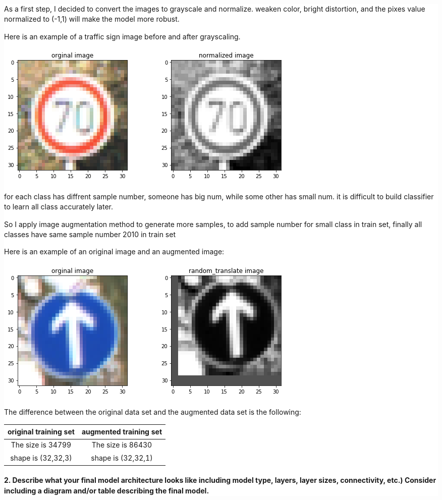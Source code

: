 As a first step, I decided to convert the images to grayscale and normalize. weaken color, bright distortion, and the pixes value normalized to (-1,1) will make the model more robust. 

Here is an example of a traffic sign image before and after grayscaling.

![gray image](./examples/grayscale.png)

for each class has diffrent sample number, someone has big num, while some other has small num. it is difficult to build classifier to learn all class accurately later.

So I apply image augmentation method to generate more samples, to add sample number for small class in train set, finally all classes have same sample number 2010 in train set

Here is an example of an original image and an augmented image:

![augmentation](./examples/augmentation.png)

The difference between the original data set and the augmented data set is the following:

| original training set | augmented training set  |
|:---------------------:|:-----------------------:| 
| The size is 34799     | The size is 86430       |
| shape is (32,32,3)    | shape is (32,32,1)      |

#### 2. Describe what your final model architecture looks like including model type, layers, layer sizes, connectivity, etc.) Consider including a diagram and/or table describing the final model.
